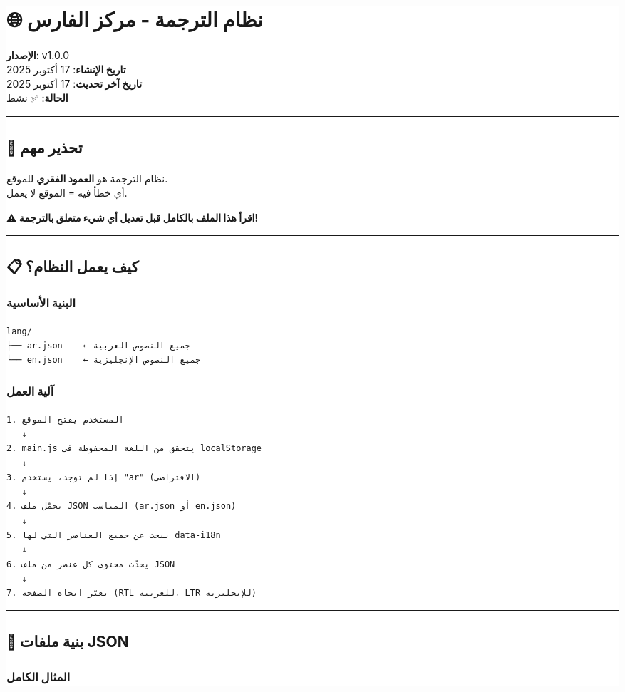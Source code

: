 # 🌐 نظام الترجمة - مركز الفارس

**الإصدار**: v1.0.0  
**تاريخ الإنشاء**: 17 أكتوبر 2025  
**تاريخ آخر تحديث**: 17 أكتوبر 2025  
**الحالة**: ✅ نشط

---

## 🚨 تحذير مهم

نظام الترجمة هو **العمود الفقري** للموقع.  
أي خطأ فيه = الموقع لا يعمل.

**⚠️ اقرأ هذا الملف بالكامل قبل تعديل أي شيء متعلق بالترجمة!**

---

## 📋 كيف يعمل النظام؟

### البنية الأساسية

```
lang/
├── ar.json    ← جميع النصوص العربية
└── en.json    ← جميع النصوص الإنجليزية
```

### آلية العمل

```
1. المستخدم يفتح الموقع
   ↓
2. main.js يتحقق من اللغة المحفوظة في localStorage
   ↓
3. إذا لم توجد، يستخدم "ar" (الافتراضي)
   ↓
4. يحمّل ملف JSON المناسب (ar.json أو en.json)
   ↓
5. يبحث عن جميع العناصر التي لها data-i18n
   ↓
6. يحدّث محتوى كل عنصر من ملف JSON
   ↓
7. يغيّر اتجاه الصفحة (RTL للعربية، LTR للإنجليزية)
```

---

## 📄 بنية ملفات JSON

### المثال الكامل
